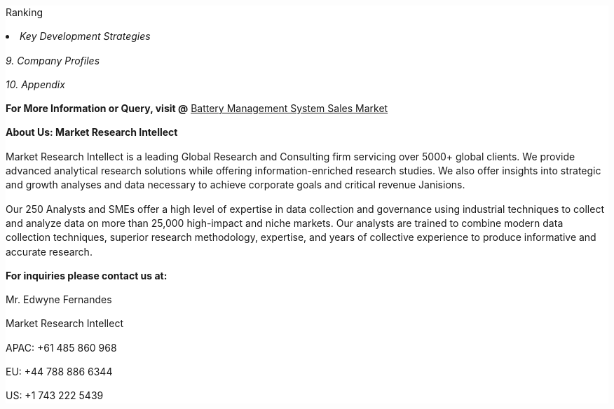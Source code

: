 Ranking</span></em></li><li><em><span class="">Key Development Strategies</span></em></li></ul><p><em><span class="font-[700]">9. Company Profiles</span></em></p><p><em><span class="font-[700]">10. Appendix</span></em></p><p><span class="font-[700]"><strong>For More Information or Query, visit&nbsp;@</strong>&nbsp;</span><span class="font-[700]"><a href="https://www.marketresearchintellect.com/product/global-battery-management-system-sales-market/?utm_source=Linkedin&utm_medium=838" target="_blank" data-tracking-control-name="article-ssr-frontend-pulse_little-text-block" data-tracking-will-navigate="" data-test-link="">Battery Management System Sales Market</a></span></p><p><strong><span class="font-[700]">About Us: Market Research Intellect</span></strong></p><p><span class="">Market Research Intellect is a leading Global Research and Consulting firm servicing over 5000+ global clients. We provide advanced analytical research solutions while offering information-enriched research studies.&nbsp;</span>We also offer insights into strategic and growth analyses and data necessary to achieve corporate goals and critical revenue Janisions.</p><p><span class="">Our 250 Analysts and SMEs offer a high level of expertise in data collection and governance using industrial techniques to collect and analyze data on more than 25,000 high-impact and niche markets. Our analysts are trained to combine modern data collection techniques, superior research methodology, expertise, and years of collective experience to produce informative and accurate research.</span></p><p><strong>For inquiries please contact us at:</strong></p><p>Mr. Edwyne Fernandes</p><p>Market Research Intellect</p><p>APAC: +61 485 860 968</p><p>EU: +44 788 886 6344</p><p>US: +1 743 222 5439</p>
